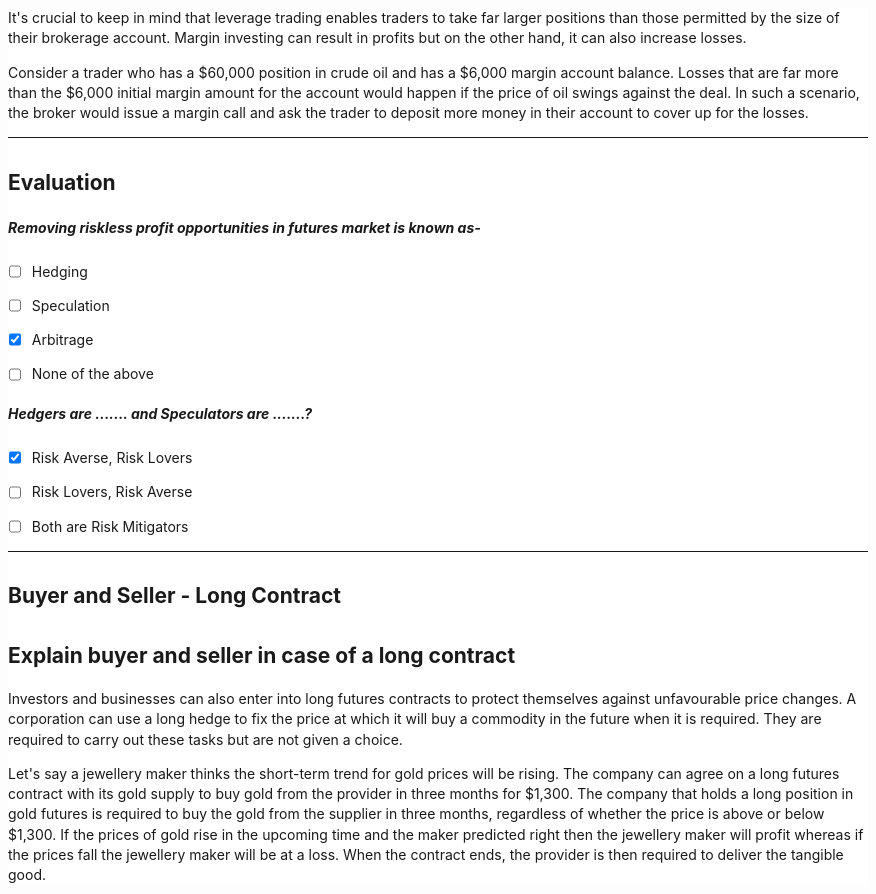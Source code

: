 It's crucial to keep in mind that leverage trading enables traders to take far larger positions than those permitted by the size of their brokerage account. Margin investing can result in profits but on the other hand, it can also increase losses.

Consider a trader who has a $60,000 position in crude oil and has a $6,000 margin account balance. Losses that are far more than the $6,000 initial margin amount for the account would happen if the price of oil swings against the deal. In such a scenario, the broker would issue a margin call and ask the trader to deposit more money in their account to cover up for the losses.


    


---
## Evaluation





##### Removing riskless profit opportunities in futures market is known as-  

- [ ]  Hedging
- [ ]  Speculation
- [x]  Arbitrage
- [ ]  None of the above





##### Hedgers are ....... and Speculators are .......?  

- [x]  Risk Averse, Risk Lovers
- [ ]  Risk Lovers, Risk Averse
- [ ]  Both are Risk Mitigators

    


---
## Buyer and Seller - Long Contract

## Explain buyer and seller in case of a long contract
Investors and businesses can also enter into long futures contracts to protect themselves against unfavourable price changes. A corporation can use a long hedge to fix the price at which it will buy a commodity in the future when it is required. They are required to carry out these tasks but are not given a choice.

Let's say a jewellery maker thinks the short-term trend for gold prices will be rising. The company can agree on a long futures contract with its gold supply to buy gold from the provider in three months for $1,300. The company that holds a long position in gold futures is required to buy the gold from the supplier in three months, regardless of whether the price is above or below $1,300. If the prices of gold rise in the upcoming time and the maker predicted right then the jewellery maker will profit whereas if the prices fall the jewellery maker will be at a loss. When the contract ends, the provider is then required to deliver the tangible good.
